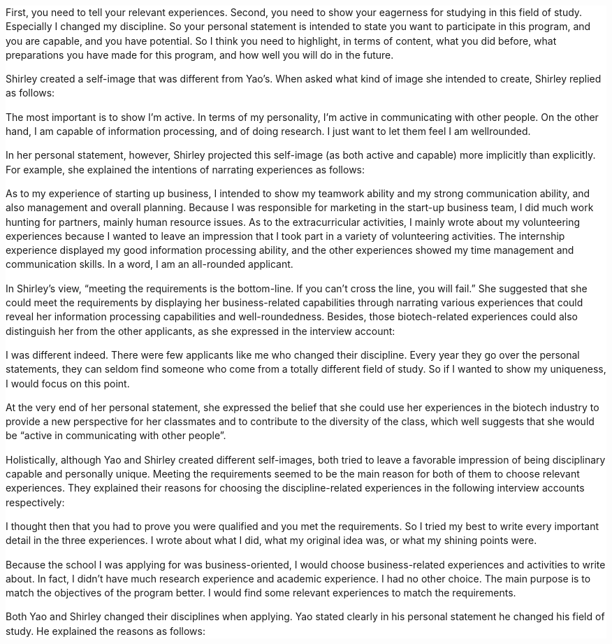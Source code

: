 First, you need to tell your relevant experiences. Second, you need to show your eagerness for studying in this field of study. Especially I changed my discipline. So your personal statement is intended to state you want to participate in this program, and you are capable, and you have potential. So I think you need to highlight, in terms of content, what you did before, what preparations you have made for this program, and how well you will do in the future.

Shirley created a self-image that was different from Yao’s. When asked what kind of image she intended to create, Shirley replied as follows:

The most important is to show I’m active. In terms of my personality, I’m active in communicating with other people. On the other hand, I am capable of information processing, and of doing research. I just want to let them feel I am wellrounded.

In her personal statement, however, Shirley projected this self-image (as both active and capable) more implicitly than explicitly. For example, she explained the intentions of narrating experiences as follows:

As to my experience of starting up business, I intended to show my teamwork ability and my strong communication ability, and also management and overall planning. Because I was responsible for marketing in the start-up business team, I did much work hunting for partners, mainly human resource issues. As to the extracurricular activities, I mainly wrote about my volunteering experiences because I wanted to leave an impression that I took part in a variety of volunteering activities. The internship experience displayed my good information processing ability, and the other experiences showed my time management and communication skills. In a word, I am an all-rounded applicant.

In Shirley’s view, “meeting the requirements is the bottom-line. If you can’t cross the line, you will fail.” She suggested that she could meet the requirements by displaying her business-related capabilities through narrating various experiences that could reveal her information processing capabilities and well-roundedness. Besides, those biotech-related experiences could also distinguish her from the other applicants, as she expressed in the interview account:

I was different indeed. There were few applicants like me who changed their discipline. Every year they go over the personal statements, they can seldom find someone who come from a totally different field of study. So if I wanted to show my uniqueness, I would focus on this point.

At the very end of her personal statement, she expressed the belief that she could use her experiences in the biotech industry to provide a new perspective for her classmates and to contribute to the diversity of the class, which well suggests that she would be “active in communicating with other people”.

Holistically, although Yao and Shirley created different self-images, both tried to leave a favorable impression of being disciplinary capable and personally unique. Meeting the requirements seemed to be the main reason for both of them to choose relevant experiences. They explained their reasons for choosing the discipline-related experiences in the following interview accounts respectively:

I thought then that you had to prove you were qualified and you met the requirements. So I tried my best to write every important detail in the three experiences. I wrote about what I did, what my original idea was, or what my shining points were.

Because the school I was applying for was business-oriented, I would choose business-related experiences and activities to write about. In fact, I didn’t have much research experience and academic experience. I had no other choice. The main purpose is to match the objectives of the program better. I would find some relevant experiences to match the requirements.

Both Yao and Shirley changed their disciplines when applying. Yao stated clearly in his personal statement he changed his field of study. He explained the reasons as follows:
